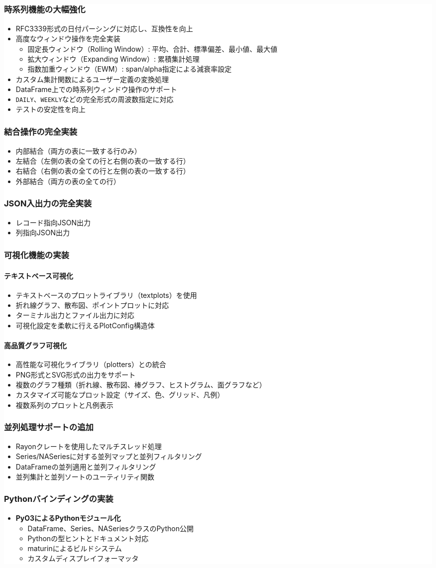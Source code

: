 ### 時系列機能の大幅強化

- RFC3339形式の日付パーシングに対応し、互換性を向上
- 高度なウィンドウ操作を完全実装
  - 固定長ウィンドウ（Rolling Window）: 平均、合計、標準偏差、最小値、最大値
  - 拡大ウィンドウ（Expanding Window）: 累積集計処理
  - 指数加重ウィンドウ（EWM）: span/alpha指定による減衰率設定
- カスタム集計関数によるユーザー定義の変換処理
- DataFrame上での時系列ウィンドウ操作のサポート
- `DAILY`、`WEEKLY`などの完全形式の周波数指定に対応
- テストの安定性を向上

### 結合操作の完全実装

- 内部結合（両方の表に一致する行のみ）
- 左結合（左側の表の全ての行と右側の表の一致する行）
- 右結合（右側の表の全ての行と左側の表の一致する行）
- 外部結合（両方の表の全ての行）

### JSON入出力の完全実装

- レコード指向JSON出力
- 列指向JSON出力

### 可視化機能の実装

#### テキストベース可視化
- テキストベースのプロットライブラリ（textplots）を使用
- 折れ線グラフ、散布図、ポイントプロットに対応
- ターミナル出力とファイル出力に対応
- 可視化設定を柔軟に行えるPlotConfig構造体

#### 高品質グラフ可視化
- 高性能な可視化ライブラリ（plotters）との統合
- PNG形式とSVG形式の出力をサポート
- 複数のグラフ種類（折れ線、散布図、棒グラフ、ヒストグラム、面グラフなど）
- カスタマイズ可能なプロット設定（サイズ、色、グリッド、凡例）
- 複数系列のプロットと凡例表示

### 並列処理サポートの追加

- Rayonクレートを使用したマルチスレッド処理
- Series/NASeriesに対する並列マップと並列フィルタリング
- DataFrameの並列適用と並列フィルタリング
- 並列集計と並列ソートのユーティリティ関数

### Pythonバインディングの実装

- **PyO3によるPythonモジュール化**
  - DataFrame、Series、NASeriesクラスのPython公開
  - Pythonの型ヒントとドキュメント対応
  - maturinによるビルドシステム
  - カスタムディスプレイフォーマッタ
